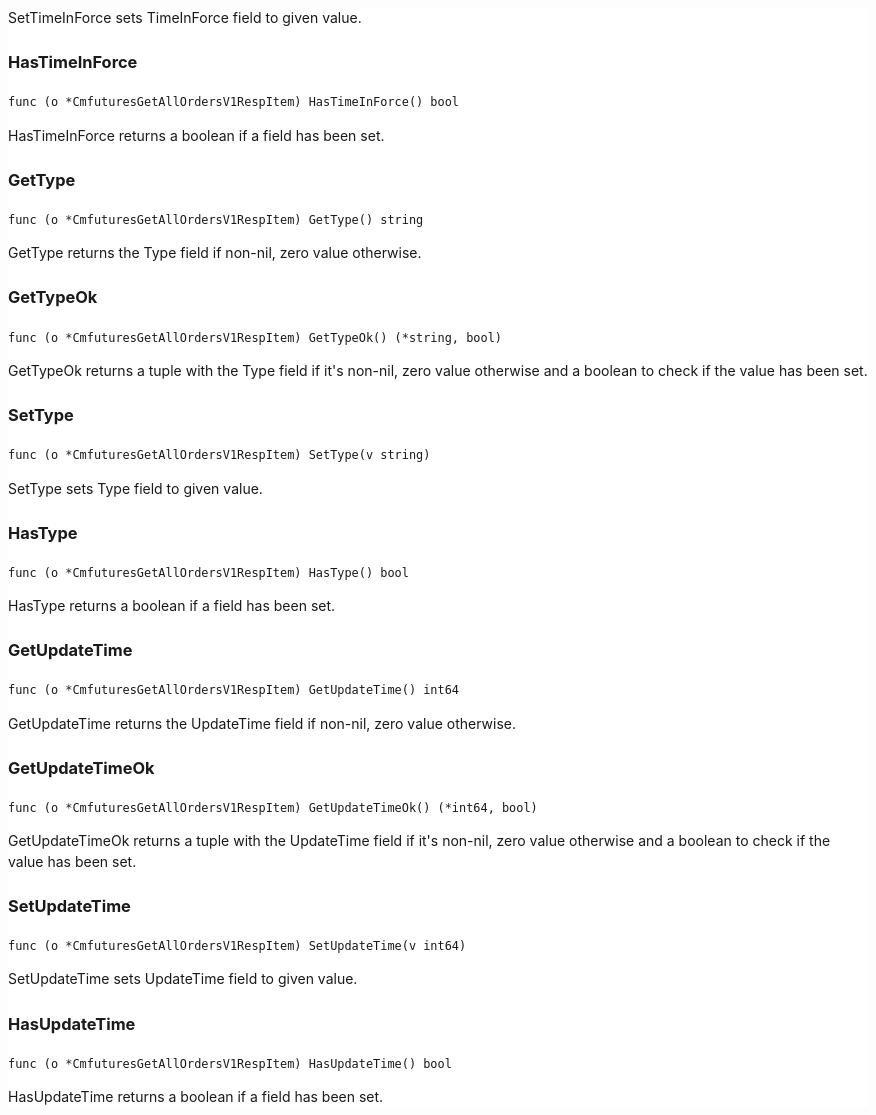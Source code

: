 SetTimeInForce sets TimeInForce field to given value.

### HasTimeInForce

`func (o *CmfuturesGetAllOrdersV1RespItem) HasTimeInForce() bool`

HasTimeInForce returns a boolean if a field has been set.

### GetType

`func (o *CmfuturesGetAllOrdersV1RespItem) GetType() string`

GetType returns the Type field if non-nil, zero value otherwise.

### GetTypeOk

`func (o *CmfuturesGetAllOrdersV1RespItem) GetTypeOk() (*string, bool)`

GetTypeOk returns a tuple with the Type field if it's non-nil, zero value otherwise
and a boolean to check if the value has been set.

### SetType

`func (o *CmfuturesGetAllOrdersV1RespItem) SetType(v string)`

SetType sets Type field to given value.

### HasType

`func (o *CmfuturesGetAllOrdersV1RespItem) HasType() bool`

HasType returns a boolean if a field has been set.

### GetUpdateTime

`func (o *CmfuturesGetAllOrdersV1RespItem) GetUpdateTime() int64`

GetUpdateTime returns the UpdateTime field if non-nil, zero value otherwise.

### GetUpdateTimeOk

`func (o *CmfuturesGetAllOrdersV1RespItem) GetUpdateTimeOk() (*int64, bool)`

GetUpdateTimeOk returns a tuple with the UpdateTime field if it's non-nil, zero value otherwise
and a boolean to check if the value has been set.

### SetUpdateTime

`func (o *CmfuturesGetAllOrdersV1RespItem) SetUpdateTime(v int64)`

SetUpdateTime sets UpdateTime field to given value.

### HasUpdateTime

`func (o *CmfuturesGetAllOrdersV1RespItem) HasUpdateTime() bool`

HasUpdateTime returns a boolean if a field has been set.
